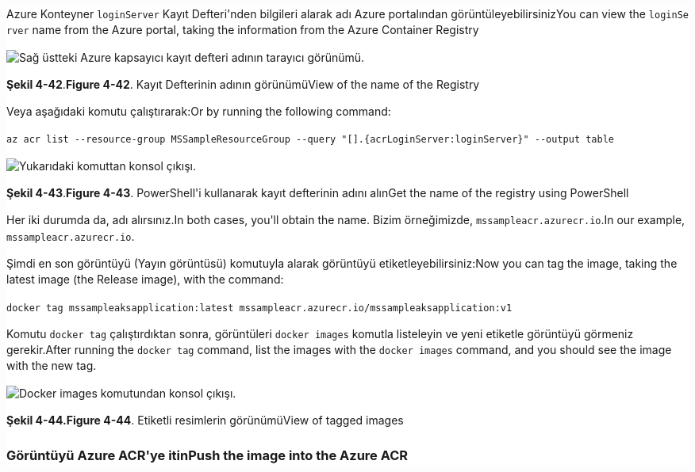 <span data-ttu-id="7a285-159">Azure Konteyner `loginServer` Kayıt Defteri'nden bilgileri alarak adı Azure portalından görüntüleyebilirsiniz</span><span class="sxs-lookup"><span data-stu-id="7a285-159">You can view the `loginServer` name from the Azure portal, taking the information from the Azure Container Registry</span></span>

![Sağ üstteki Azure kapsayıcı kayıt defteri adının tarayıcı görünümü.](media/loginServer-name.png)

<span data-ttu-id="7a285-161">**Şekil 4-42**.</span><span class="sxs-lookup"><span data-stu-id="7a285-161">**Figure 4-42**.</span></span> <span data-ttu-id="7a285-162">Kayıt Defterinin adının görünümü</span><span class="sxs-lookup"><span data-stu-id="7a285-162">View of the name of the Registry</span></span>

<span data-ttu-id="7a285-163">Veya aşağıdaki komutu çalıştırarak:</span><span class="sxs-lookup"><span data-stu-id="7a285-163">Or by running the following command:</span></span>

```console
az acr list --resource-group MSSampleResourceGroup --query "[].{acrLoginServer:loginServer}" --output table
```

![Yukarıdaki komuttan konsol çıkışı.](media/az-cli-loginServer-name.png)

<span data-ttu-id="7a285-165">**Şekil 4-43**.</span><span class="sxs-lookup"><span data-stu-id="7a285-165">**Figure 4-43**.</span></span> <span data-ttu-id="7a285-166">PowerShell'i kullanarak kayıt defterinin adını alın</span><span class="sxs-lookup"><span data-stu-id="7a285-166">Get the name of the registry using PowerShell</span></span>

<span data-ttu-id="7a285-167">Her iki durumda da, adı alırsınız.</span><span class="sxs-lookup"><span data-stu-id="7a285-167">In both cases, you'll obtain the name.</span></span> <span data-ttu-id="7a285-168">Bizim örneğimizde, `mssampleacr.azurecr.io`.</span><span class="sxs-lookup"><span data-stu-id="7a285-168">In our example, `mssampleacr.azurecr.io`.</span></span>

<span data-ttu-id="7a285-169">Şimdi en son görüntüyü (Yayın görüntüsü) komutuyla alarak görüntüyü etiketleyebilirsiniz:</span><span class="sxs-lookup"><span data-stu-id="7a285-169">Now you can tag the image, taking the latest image (the Release image), with the command:</span></span>

```console
docker tag mssampleaksapplication:latest mssampleacr.azurecr.io/mssampleaksapplication:v1
```

<span data-ttu-id="7a285-170">Komutu `docker tag` çalıştırdıktan sonra, görüntüleri `docker images` komutla listeleyin ve yeni etiketle görüntüyü görmeniz gerekir.</span><span class="sxs-lookup"><span data-stu-id="7a285-170">After running the `docker tag` command, list the images with the `docker images` command, and you should see the image with the new tag.</span></span>

![Docker images komutundan konsol çıkışı.](media/tagged-docker-images-list.png)

<span data-ttu-id="7a285-172">**Şekil 4-44.**</span><span class="sxs-lookup"><span data-stu-id="7a285-172">**Figure 4-44**.</span></span> <span data-ttu-id="7a285-173">Etiketli resimlerin görünümü</span><span class="sxs-lookup"><span data-stu-id="7a285-173">View of tagged images</span></span>

### <a name="push-the-image-into-the-azure-acr"></a><span data-ttu-id="7a285-174">Görüntüyü Azure ACR'ye itin</span><span class="sxs-lookup"><span data-stu-id="7a285-174">Push the image into the Azure ACR</span></span>
